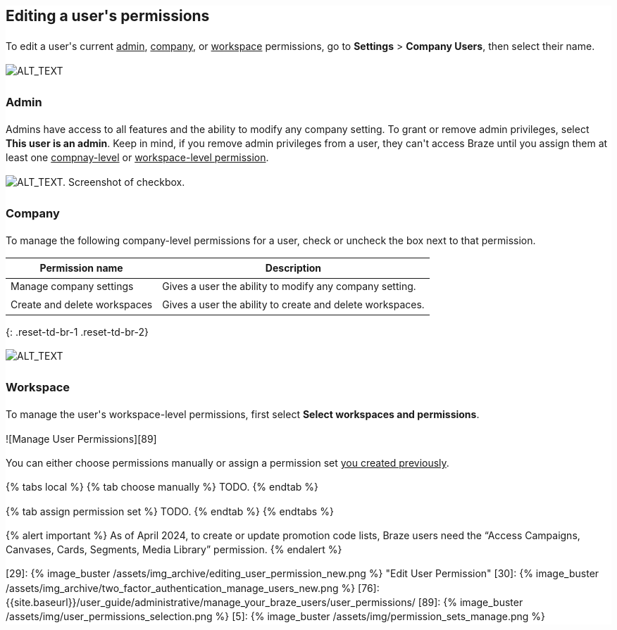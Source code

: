 ## Editing a user's permissions

To edit a user's current [admin](#admin-level), [company](#company-level), or [workspace](#workspace-level) permissions, go to **Settings** > **Company Users**, then select their name.

![ALT_TEXT]()

### Admin

Admins have access to all features and the ability to modify any company setting. To grant or remove admin privileges, select **This user is an admin**. Keep in mind, if you remove admin privileges from a user, they can't access Braze until you assign them at least one [compnay-level]() or [workspace-level permission]().

![ALT_TEXT. Screenshot of checkbox.]()

### Company

To manage the following company-level permissions for a user, check or uncheck the box next to that permission.

|Permission name|Description|
|----------|-----------|
|Manage company settings|Gives a user the ability to modify any company setting.|
|Create and delete workspaces|Gives a user the ability to create and delete workspaces.|
{: .reset-td-br-1 .reset-td-br-2}

![ALT_TEXT]()

### Workspace

To manage the user's workspace-level permissions, first select **Select workspaces and permissions**.

![Manage User Permissions][89]

You can either choose permissions manually or assign a permission set [you created previously](#creating-a-permission-set).

{% tabs local %}
{% tab choose manually %}
TODO.
{% endtab %}

{% tab assign permission set %}
TODO.
{% endtab %}
{% endtabs %}


{% alert important %}
As of April 2024, to create or update promotion code lists, Braze users need the “Access Campaigns, Canvases, Cards, Segments, Media Library” permission.
{% endalert %}


[29]: {% image_buster /assets/img_archive/editing_user_permission_new.png %} "Edit User Permission"
[30]: {% image_buster /assets/img_archive/two_factor_authentication_manage_users_new.png %}
[76]: {{site.baseurl}}/user_guide/administrative/manage_your_braze_users/user_permissions/
[89]: {% image_buster /assets/img/user_permissions_selection.png %}
[5]: {% image_buster /assets/img/permission_sets_manage.png %}